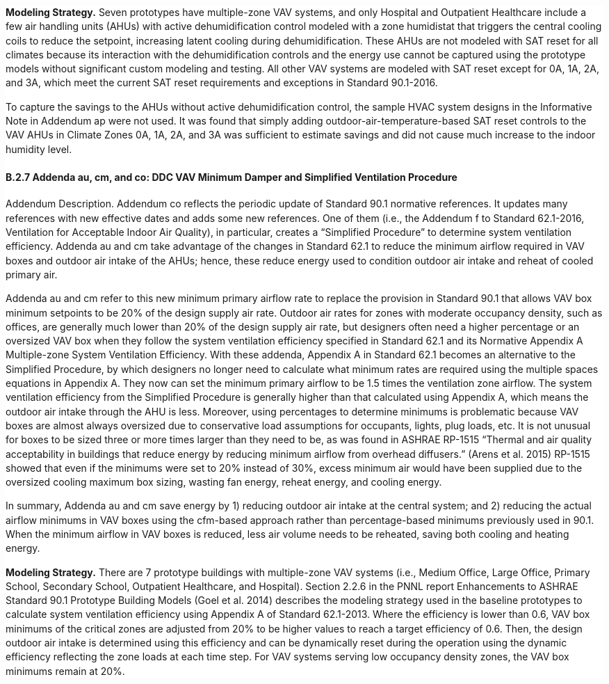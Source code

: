 **Modeling Strategy.** Seven prototypes have multiple-zone VAV systems, and only Hospital and Outpatient Healthcare include a few air handling units (AHUs) with active dehumidification control modeled with a zone humidistat that triggers the central cooling coils to reduce the setpoint, increasing latent cooling during dehumidification. These AHUs are not modeled with SAT reset for all climates because its interaction with the dehumidification controls and the energy use cannot be captured using the prototype models without significant custom modeling and testing. All other VAV systems are modeled with SAT reset except for 0A, 1A, 2A, and 3A, which meet the current SAT reset requirements and exceptions in Standard 90.1-2016.

To capture the savings to the AHUs without active dehumidification control, the sample HVAC system designs in the Informative Note in Addendum ap were not used. It was found that simply adding outdoor-air-temperature-based SAT reset controls to the VAV AHUs in Climate Zones 0A, 1A, 2A, and 3A was sufficient to estimate savings and did not cause much increase to the indoor humidity level.

#### B.2.7 Addenda au, cm, and co: DDC VAV Minimum Damper and Simplified Ventilation Procedure

Addendum Description. Addendum co reflects the periodic update of Standard 90.1 normative references. It updates many references with new effective dates and adds some new references. One of them (i.e., the Addendum f to Standard 62.1-2016, Ventilation for Acceptable Indoor Air Quality), in particular, creates a “Simplified Procedure” to determine system ventilation efficiency. Addenda au and cm take advantage of the changes in Standard 62.1 to reduce the minimum airflow required in VAV boxes and outdoor air intake of the AHUs; hence, these reduce energy used to condition outdoor air intake and reheat of cooled primary air. 

Addenda au and cm refer to this new minimum primary airflow rate to replace the provision in Standard 90.1 that allows VAV box minimum setpoints to be 20% of the design supply air rate. Outdoor air rates for zones with moderate occupancy density, such as offices, are generally much lower than 20% of the design supply air rate, but designers often need a higher percentage or an oversized VAV box when they follow the system ventilation efficiency specified in Standard 62.1 and its Normative Appendix A Multiple-zone System Ventilation Efficiency. With these addenda, Appendix A in Standard 62.1 becomes an alternative to the Simplified Procedure, by which designers no longer need to calculate what minimum rates are required using the multiple spaces equations in Appendix A. They now can set the minimum primary airflow to be 1.5 times the ventilation zone airflow. The system ventilation efficiency from the Simplified Procedure is generally higher than that calculated using Appendix A, which means the outdoor air intake through the AHU is less. Moreover, using percentages to determine minimums is problematic because VAV boxes are almost always oversized due to conservative load assumptions for occupants, lights, plug loads, etc. It is not unusual for boxes to be sized three or more times larger than they need to be, as was found in ASHRAE RP-1515 “Thermal and air quality acceptability in buildings that reduce energy by reducing minimum airflow from overhead diffusers.” (Arens et al. 2015) RP-1515 showed that even if the minimums were set to 20% instead of 30%, excess minimum air would have been supplied due to the oversized cooling maximum box sizing, wasting fan energy, reheat energy, and cooling energy.

In summary, Addenda au and cm save energy by 1) reducing outdoor air intake at the central system; and 2) reducing the actual airflow minimums in VAV boxes using the cfm-based approach rather than percentage-based minimums previously used in 90.1. When the minimum airflow in VAV boxes is reduced, less air volume needs to be reheated, saving both cooling and heating energy.

**Modeling Strategy.** There are 7 prototype buildings with multiple-zone VAV systems (i.e., Medium Office, Large Office, Primary School, Secondary School, Outpatient Healthcare, and Hospital). Section 2.2.6 in the PNNL report Enhancements to ASHRAE Standard 90.1 Prototype Building Models (Goel et al. 2014) describes the modeling strategy used in the baseline prototypes to calculate system ventilation efficiency using Appendix A of Standard 62.1-2013. Where the efficiency is lower than 0.6, VAV box minimums of the critical zones are adjusted from 20% to be higher values to reach a target efficiency of 0.6. Then, the design outdoor air intake is determined using this efficiency and can be dynamically reset during the operation using the dynamic efficiency reflecting the zone loads at each time step. For VAV systems serving low occupancy density zones, the VAV box minimums remain at 20%.
